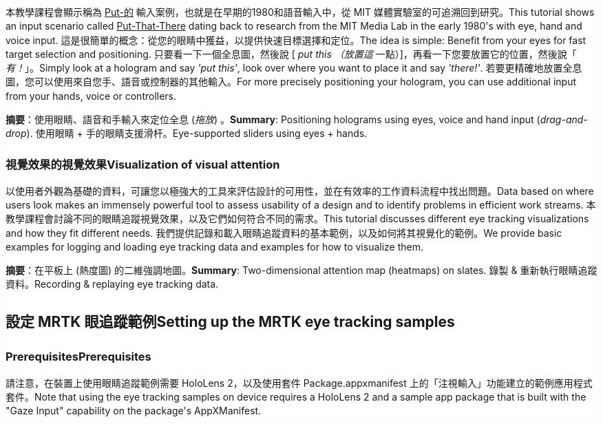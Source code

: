 <span data-ttu-id="6e39d-128">本教學課程會顯示稱為 [Put-的](https://youtu.be/CbIn8p4_4CQ) 輸入案例，也就是在早期的1980和語音輸入中，從 MIT 媒體實驗室的可追溯回到研究。</span><span class="sxs-lookup"><span data-stu-id="6e39d-128">This tutorial shows an input scenario called [Put-That-There](https://youtu.be/CbIn8p4_4CQ) dating back to research from the MIT Media Lab in the early 1980's with eye, hand and voice input.</span></span>
<span data-ttu-id="6e39d-129">這是很簡單的概念：從您的眼睛中獲益，以提供快速目標選擇和定位。</span><span class="sxs-lookup"><span data-stu-id="6e39d-129">The idea is simple: Benefit from your eyes for fast target selection and positioning.</span></span>
<span data-ttu-id="6e39d-130">只要看一下一個全息圖，然後說 [ _put this （放置這_ 一點）]，再看一下您要放置它的位置，然後說「 _有！_」。</span><span class="sxs-lookup"><span data-stu-id="6e39d-130">Simply look at a hologram and say _'put this'_, look over where you want to place it and say _'there!'_.</span></span>
<span data-ttu-id="6e39d-131">若要更精確地放置全息圖，您可以使用來自您手、語音或控制器的其他輸入。</span><span class="sxs-lookup"><span data-stu-id="6e39d-131">For more precisely positioning your hologram, you can use additional input from your hands, voice or controllers.</span></span>

<span data-ttu-id="6e39d-132">**摘要**：使用眼睛、語音和手輸入來定位全息 (*拖放*) 。</span><span class="sxs-lookup"><span data-stu-id="6e39d-132">**Summary**: Positioning holograms using eyes, voice and hand input (*drag-and-drop*).</span></span> <span data-ttu-id="6e39d-133">使用眼睛 + 手的眼睛支援滑杆。</span><span class="sxs-lookup"><span data-stu-id="6e39d-133">Eye-supported sliders using eyes + hands.</span></span>

### <a name="visualization-of-visual-attention"></a><span data-ttu-id="6e39d-134">**視覺效果的視覺效果**</span><span class="sxs-lookup"><span data-stu-id="6e39d-134">**Visualization of visual attention**</span></span>

<span data-ttu-id="6e39d-135">以使用者外觀為基礎的資料，可讓您以極強大的工具來評估設計的可用性，並在有效率的工作資料流程中找出問題。</span><span class="sxs-lookup"><span data-stu-id="6e39d-135">Data based on where users look makes an immensely powerful tool to assess usability of a design and to identify problems in efficient work streams.</span></span>
<span data-ttu-id="6e39d-136">本教學課程會討論不同的眼睛追蹤視覺效果，以及它們如何符合不同的需求。</span><span class="sxs-lookup"><span data-stu-id="6e39d-136">This tutorial discusses different eye tracking visualizations and how they fit different needs.</span></span>
<span data-ttu-id="6e39d-137">我們提供記錄和載入眼睛追蹤資料的基本範例，以及如何將其視覺化的範例。</span><span class="sxs-lookup"><span data-stu-id="6e39d-137">We provide basic examples for logging and loading eye tracking data and examples for how to visualize them.</span></span>

<span data-ttu-id="6e39d-138">**摘要**：在平板上 (熱度圖) 的二維強調地圖。</span><span class="sxs-lookup"><span data-stu-id="6e39d-138">**Summary**: Two-dimensional attention map (heatmaps) on slates.</span></span> <span data-ttu-id="6e39d-139">錄製 & 重新執行眼睛追蹤資料。</span><span class="sxs-lookup"><span data-stu-id="6e39d-139">Recording & replaying eye tracking data.</span></span>

## <a name="setting-up-the-mrtk-eye-tracking-samples"></a><span data-ttu-id="6e39d-140">設定 MRTK 眼追蹤範例</span><span class="sxs-lookup"><span data-stu-id="6e39d-140">Setting up the MRTK eye tracking samples</span></span>

### <a name="prerequisites"></a><span data-ttu-id="6e39d-141">Prerequisites</span><span class="sxs-lookup"><span data-stu-id="6e39d-141">Prerequisites</span></span>

<span data-ttu-id="6e39d-142">請注意，在裝置上使用眼睛追蹤範例需要 HoloLens 2，以及使用套件 Package.appxmanifest 上的「注視輸入」功能建立的範例應用程式套件。</span><span class="sxs-lookup"><span data-stu-id="6e39d-142">Note that using the eye tracking samples on device requires a HoloLens 2 and a sample app package that is built with the "Gaze Input" capability on the package's AppXManifest.</span></span>
